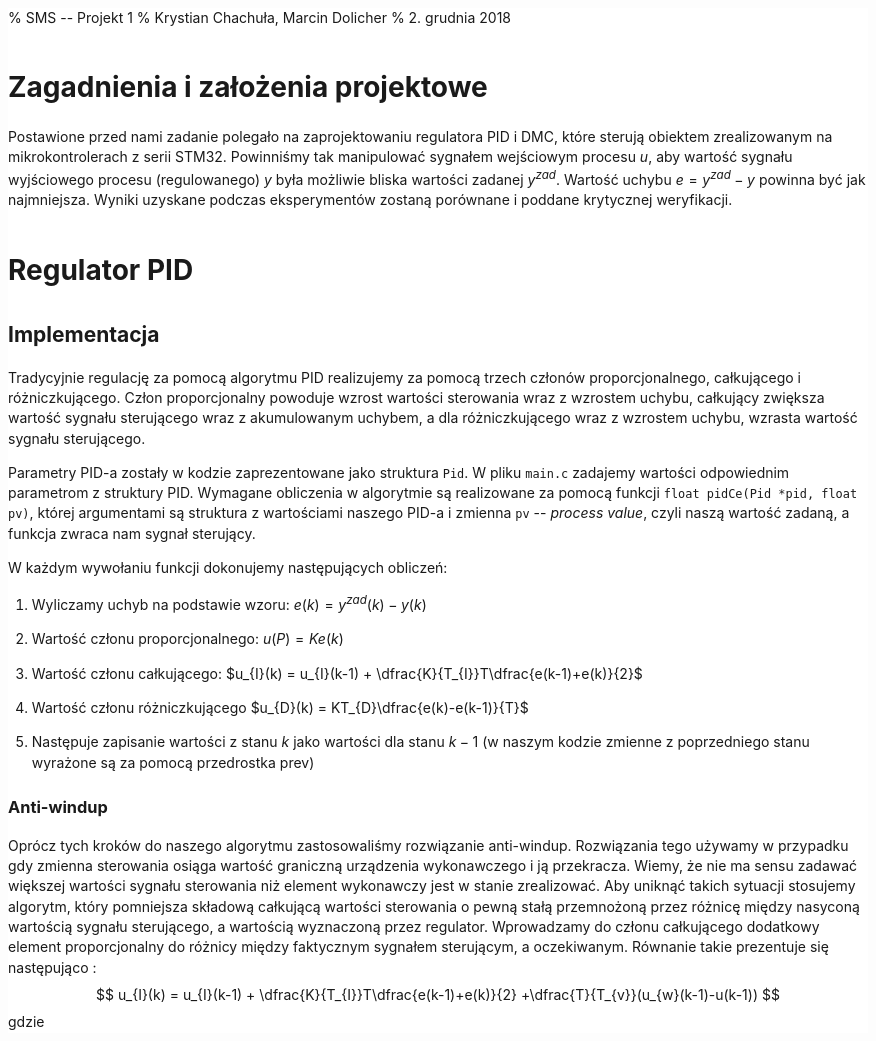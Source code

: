 % SMS -- Projekt 1
% Krystian Chachuła, Marcin Dolicher
% 2. grudnia 2018

# Zagadnienia i założenia projektowe

Postawione przed nami zadanie polegało na zaprojektowaniu regulatora PID i DMC, które sterują obiektem zrealizowanym na mikrokontrolerach z serii STM32. Powinniśmy tak manipulować sygnałem wejściowym procesu $u$, aby wartość sygnału wyjściowego procesu (regulowanego) $y$ była możliwie bliska wartości zadanej $y^{zad}$. Wartość uchybu $e=y^{zad} - y$ powinna być jak najmniejsza. Wyniki uzyskane podczas eksperymentów zostaną porównane i poddane krytycznej weryfikacji. 

# Regulator PID

## Implementacja

Tradycyjnie regulację za pomocą algorytmu PID realizujemy za pomocą trzech członów proporcjonalnego, całkującego i różniczkującego. Człon proporcjonalny powoduje wzrost wartości sterowania wraz z wzrostem uchybu, całkujący zwiększa wartość sygnału sterującego wraz z akumulowanym uchybem, a dla różniczkującego wraz z wzrostem uchybu, wzrasta wartość sygnału sterującego. 

Parametry PID-a zostały w kodzie zaprezentowane jako struktura `Pid`. W pliku `main.c` zadajemy wartości odpowiednim parametrom z struktury PID. Wymagane obliczenia w algorytmie są realizowane za pomocą funkcji `float pidCe(Pid *pid, float pv)`, której argumentami są struktura z wartościami naszego PID-a i zmienna `pv` -- *process value*, czyli naszą wartość zadaną, a funkcja zwraca nam sygnał sterujący.

W każdym wywołaniu funkcji dokonujemy następujących obliczeń: 

1. Wyliczamy uchyb na podstawie wzoru: $e(k) = y^{zad}(k) - y(k)$

2. Wartość członu proporcjonalnego: $u(P)=Ke(k)$

3. Wartość członu całkującego: $u_{I}(k) = u_{I}(k-1) + \dfrac{K}{T_{I}}T\dfrac{e(k-1)+e(k)}{2}$

4. Wartość członu różniczkującego $u_{D}(k) = KT_{D}\dfrac{e(k)-e(k-1)}{T}$

5. Następuje zapisanie wartości z stanu $k$ jako wartości dla stanu $k-1$ (w naszym kodzie zmienne z poprzedniego stanu wyrażone są za pomocą przedrostka prev)

### Anti-windup

Oprócz tych kroków do naszego algorytmu zastosowaliśmy rozwiązanie anti-windup. Rozwiązania tego używamy w przypadku gdy zmienna sterowania osiąga wartość graniczną urządzenia wykonawczego i ją przekracza. Wiemy, że nie ma sensu zadawać większej wartości sygnału sterowania niż element wykonawczy jest w stanie zrealizować. Aby uniknąć takich sytuacji stosujemy algorytm, który pomniejsza składową całkującą wartości sterowania o pewną stałą przemnożoną przez różnicę między nasyconą wartością sygnału sterującego, a wartością wyznaczoną przez regulator. Wprowadzamy do członu całkującego dodatkowy element proporcjonalny do różnicy między faktycznym sygnałem sterującym, a oczekiwanym. Równanie takie prezentuje się następująco :
$$
u_{I}(k) = u_{I}(k-1) + \dfrac{K}{T_{I}}T\dfrac{e(k-1)+e(k)}{2} +\dfrac{T}{T_{v}}(u_{w}(k-1)-u(k-1))
$$
gdzie
